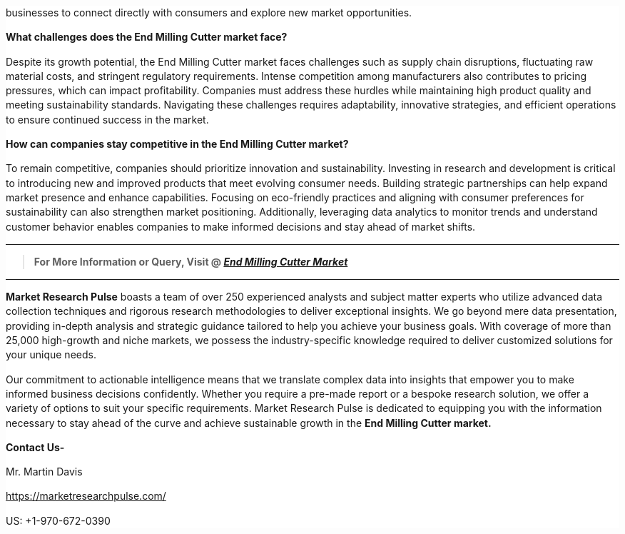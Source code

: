 businesses to connect directly with consumers and explore new market opportunities.</p><p><strong>What challenges does the End Milling Cutter market face?</strong></p><p>Despite its growth potential, the End Milling Cutter market faces challenges such as supply chain disruptions, fluctuating raw material costs, and stringent regulatory requirements. Intense competition among manufacturers also contributes to pricing pressures, which can impact profitability. Companies must address these hurdles while maintaining high product quality and meeting sustainability standards. Navigating these challenges requires adaptability, innovative strategies, and efficient operations to ensure continued success in the market.</p><p><strong>How can companies stay competitive in the End Milling Cutter market?</strong></p><p>To remain competitive, companies should prioritize innovation and sustainability. Investing in research and development is critical to introducing new and improved products that meet evolving consumer needs. Building strategic partnerships can help expand market presence and enhance capabilities. Focusing on eco-friendly practices and aligning with consumer preferences for sustainability can also strengthen market positioning. Additionally, leveraging data analytics to monitor trends and understand customer behavior enables companies to make informed decisions and stay ahead of market shifts.</p><hr /><blockquote><p><strong>For More Information or Query, Visit @&nbsp;<em><a href="https://marketresearchpulse.com/report/74567/end-milling-cutter-market?utm_source=Linkedin&utm_medium=029">End Milling Cutter Market</a></em></strong></p></blockquote><hr /><p><strong>Market Research Pulse</strong> boasts a team of over 250 experienced analysts and subject matter experts who utilize advanced data collection techniques and rigorous research methodologies to deliver exceptional insights. We go beyond mere data presentation, providing in-depth analysis and strategic guidance tailored to help you achieve your business goals. With coverage of more than 25,000 high-growth and niche markets, we possess the industry-specific knowledge required to deliver customized solutions for your unique needs.</p><p>Our commitment to actionable intelligence means that we translate complex data into insights that empower you to make informed business decisions confidently. Whether you require a pre-made report or a bespoke research solution, we offer a variety of options to suit your specific requirements. Market Research Pulse is dedicated to equipping you with the information necessary to stay ahead of the curve and achieve sustainable growth in the <strong>End Milling Cutter market.</strong></p><p><strong>Contact Us-</strong></p><p>Mr. Martin Davis</p><p>https://marketresearchpulse.com/</p><p>US: +1-970-672-0390</p>
